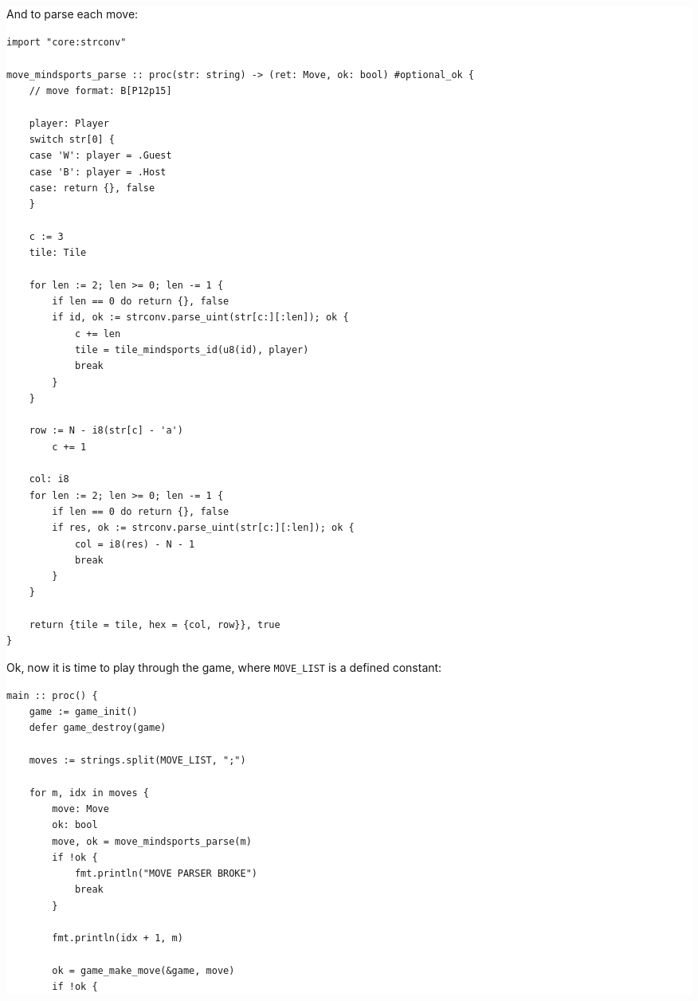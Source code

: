 And to parse each move:

```odin
import "core:strconv"

move_mindsports_parse :: proc(str: string) -> (ret: Move, ok: bool) #optional_ok {
    // move format: B[P12p15]

    player: Player
    switch str[0] {
    case 'W': player = .Guest
    case 'B': player = .Host
    case: return {}, false
    }

    c := 3
    tile: Tile

    for len := 2; len >= 0; len -= 1 {
        if len == 0 do return {}, false
        if id, ok := strconv.parse_uint(str[c:][:len]); ok {
            c += len
            tile = tile_mindsports_id(u8(id), player)
            break
        }
    }

    row := N - i8(str[c] - 'a')
        c += 1
        
    col: i8
    for len := 2; len >= 0; len -= 1 {
        if len == 0 do return {}, false
        if res, ok := strconv.parse_uint(str[c:][:len]); ok {
            col = i8(res) - N - 1
            break
        }
    }

    return {tile = tile, hex = {col, row}}, true
}
```

Ok, now it is time to play through the game, where `MOVE_LIST` is a defined constant:

```odin
main :: proc() {
    game := game_init()
    defer game_destroy(game)

    moves := strings.split(MOVE_LIST, ";")

    for m, idx in moves {
        move: Move
        ok: bool
        move, ok = move_mindsports_parse(m)
        if !ok {
            fmt.println("MOVE PARSER BROKE")
            break
        }

        fmt.println(idx + 1, m)

        ok = game_make_move(&game, move)
        if !ok {
```

[^1]: As mentioned earlier, the Blank tile is not used in the game. This permits using a sentinel value of `0` (or really any value with the smallest six bits set to `0`) to mark an empty cell. Since Tiles are a `u8` bitset anyway, why waste memory on pointers (which are wider), or `Maybe`, which is at least an extra byte in size? I am not thinking *too* hard about performance (I know nobody will use this), but it is an interesting constraint to keep in mind.
[^2]: I should be careful not to index into `Board` directly, however.
[^3]: I love that `move` is not a keyword here, which is really annoying in Rust.
[^4]: Generatinal arena, generational handles, handle-based map, a rose by any other name.
[^5]: It is Oscillation because the resulting Group has no Liberties, and therefore has no clear Controller, so it *oscillates* between both colors. This is way the Blank tile has no role in the game: it automatically oscillates. 
[^6]: Technically, only a record of whether the last move *was* a pass is needed, but `last_move` is semantically clearer than a `last_move_was_a_pass` (or `pass_ends_the_game` or `the_end_is_nigh`) boolean or a `player_who_last_made_a_move` enum field. It may also be useful to highlight the last move in a GUI.
[^7]: Rust would *totally* yell at me. Then tell me to implement the trait to define the behavior myself.
[^8]: Freeling does not specify in which order captures are processed. I am assuming here the order is the same as Go. Anyway, all this needs to be verified later once (if?) the engine is implemented.
[^9]: I have been thinking of why Groups need to own their own data anyway? Group membership is clearly delineated in `Game.group_map` as it currently is (which would become `[CELL_COUNT]Group_Handle` under the new regime.) Liberties and Enemy Connections can be calculated and collected with a combination of `game.groups_map` and, well, `game.board`. But that's another day's battle.
[^10]: A fuller explanation of file permissions, as irrelevant as they are to this article, [can be found here](https://docs.nersc.gov/filesystems/unix-file-permissions/).